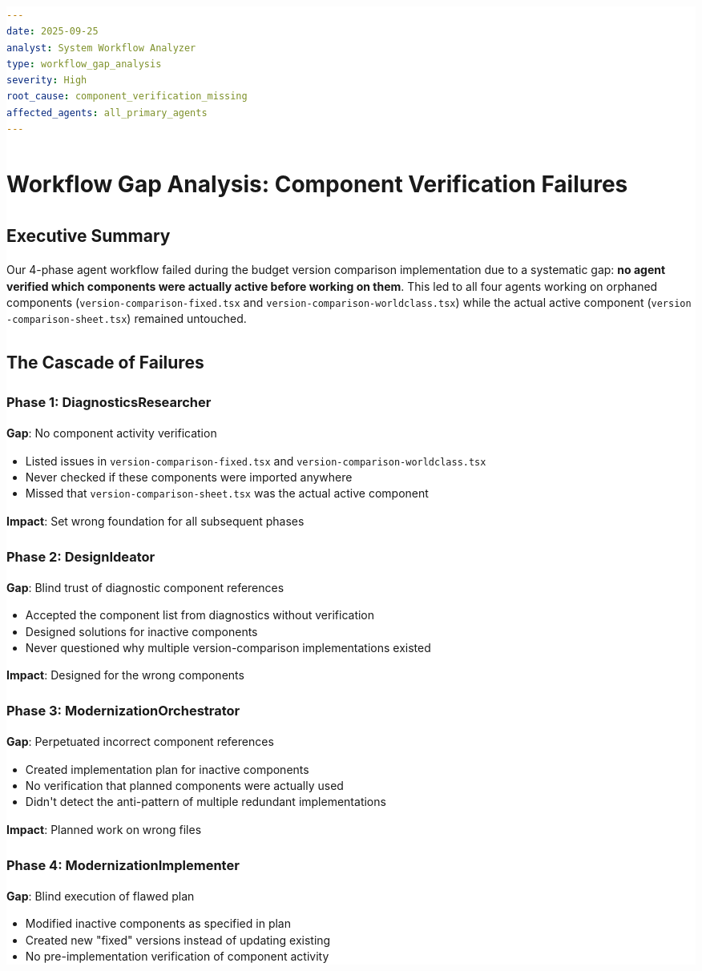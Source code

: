 ```yaml
---
date: 2025-09-25
analyst: System Workflow Analyzer
type: workflow_gap_analysis
severity: High
root_cause: component_verification_missing
affected_agents: all_primary_agents
---
```


# Workflow Gap Analysis: Component Verification Failures

## Executive Summary

Our 4-phase agent workflow failed during the budget version comparison implementation due to a systematic gap: **no agent verified which components were actually active before working on them**. This led to all four agents working on orphaned components (`version-comparison-fixed.tsx` and `version-comparison-worldclass.tsx`) while the actual active component (`version-comparison-sheet.tsx`) remained untouched.

## The Cascade of Failures

### Phase 1: DiagnosticsResearcher
**Gap**: No component activity verification
- Listed issues in `version-comparison-fixed.tsx` and `version-comparison-worldclass.tsx`
- Never checked if these components were imported anywhere
- Missed that `version-comparison-sheet.tsx` was the actual active component

**Impact**: Set wrong foundation for all subsequent phases

### Phase 2: DesignIdeator
**Gap**: Blind trust of diagnostic component references
- Accepted the component list from diagnostics without verification
- Designed solutions for inactive components
- Never questioned why multiple version-comparison implementations existed

**Impact**: Designed for the wrong components

### Phase 3: ModernizationOrchestrator
**Gap**: Perpetuated incorrect component references
- Created implementation plan for inactive components
- No verification that planned components were actually used
- Didn't detect the anti-pattern of multiple redundant implementations

**Impact**: Planned work on wrong files

### Phase 4: ModernizationImplementer
**Gap**: Blind execution of flawed plan
- Modified inactive components as specified in plan
- Created new "fixed" versions instead of updating existing
- No pre-implementation verification of component activity
